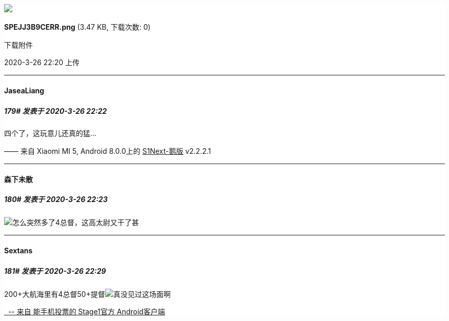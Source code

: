 
<img src="https://img.saraba1st.com/forum/202003/26/222006kz7pcza83496ak4r.png" referrerpolicy="no-referrer">


<strong>SPEJJ3B9CERR.png</strong> (3.47 KB, 下载次数: 0)

下载附件

2020-3-26 22:20 上传











-----

####  JaseaLiang  
##### 179#       发表于 2020-3-26 22:22




四个了，这玩意儿还真的猛...

—— 来自 Xiaomi MI 5, Android 8.0.0上的 [S1Next-鹅版](https://github.com/ykrank/S1-Next/releases) v2.2.2.1







-----

####  森下未散  
##### 180#       发表于 2020-3-26 22:23



<img src="https://static.saraba1st.com/image/smiley/face2017/068.png" referrerpolicy="no-referrer">怎么突然多了4总督，这高太尉又干了甚







-----

####  Sextans  
##### 181#       发表于 2020-3-26 22:29




200+大航海里有4总督50+提督<img src="https://static.saraba1st.com/image/smiley/face2017/068.png" referrerpolicy="no-referrer">真没见过这场面啊

[  -- 来自 能手机投票的 Stage1官方 Android客户端](https://www.coolapk.com/apk/140634)





